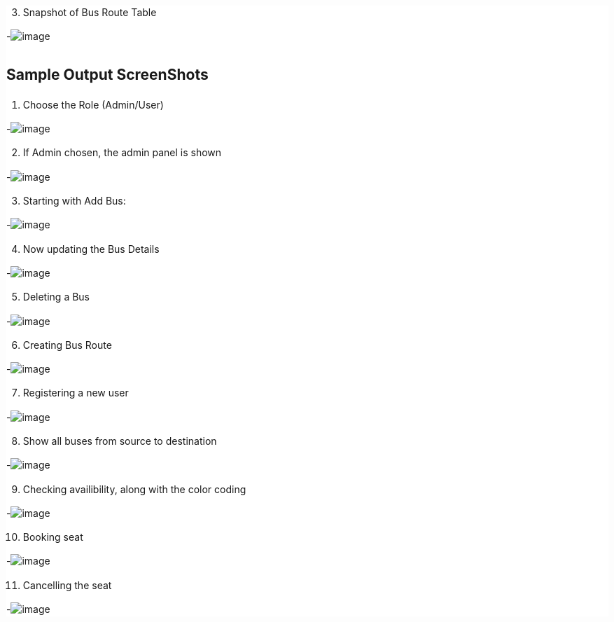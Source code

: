 3. Snapshot of Bus Route Table

-![image](https://github.com/Aditya-pixel/BusBooking/assets/54276687/ee6288bc-e462-4c87-a0e4-13cdeff947b9)


## Sample Output ScreenShots
1. Choose the Role (Admin/User)

   
-![image](https://github.com/Aditya-pixel/BusBooking/assets/54276687/f002c11d-dc93-4772-bfe6-f2ff6e9da448)

2. If Admin chosen, the admin panel is shown
   
-![image](https://github.com/Aditya-pixel/BusBooking/assets/54276687/0428f7ce-09ae-4708-a240-1e358264b7e2)


3. Starting with Add Bus:

-![image](https://github.com/Aditya-pixel/BusBooking/assets/54276687/cce0e430-8cbb-4510-90e0-90818e24b2b9)


4. Now updating the Bus Details

-![image](https://github.com/Aditya-pixel/BusBooking/assets/54276687/42fe7e3d-28d2-4c95-9b03-21769d7963be)


5. Deleting a Bus

-![image](https://github.com/Aditya-pixel/BusBooking/assets/54276687/f0fc0f1a-ac99-4b09-b4b2-5dc8b2b1e457)


6. Creating Bus Route

-![image](https://github.com/Aditya-pixel/BusBooking/assets/54276687/5ba264b4-18b5-4767-8576-0421e98e078d)


7. Registering a new user

-![image](https://github.com/Aditya-pixel/BusBooking/assets/54276687/f535e7d2-931d-408d-9f6e-d80013d04c53)


8. Show all buses from source to destination

-![image](https://github.com/Aditya-pixel/BusBooking/assets/54276687/311a8e6c-b8ec-4722-a6ce-36efbd00a432)


9. Checking availibility, along with the color coding

-![image](https://github.com/Aditya-pixel/BusBooking/assets/54276687/9f00e8d1-6879-4c3c-8579-5a369dbe8ce3)


10. Booking seat

-![image](https://github.com/Aditya-pixel/BusBooking/assets/54276687/07e8e2f1-2841-4c77-a825-253e644d1d07)



11. Cancelling the seat

-![image](https://github.com/Aditya-pixel/BusBooking/assets/54276687/bddb89f2-7b30-494a-a01f-2b793c2eebe3)
